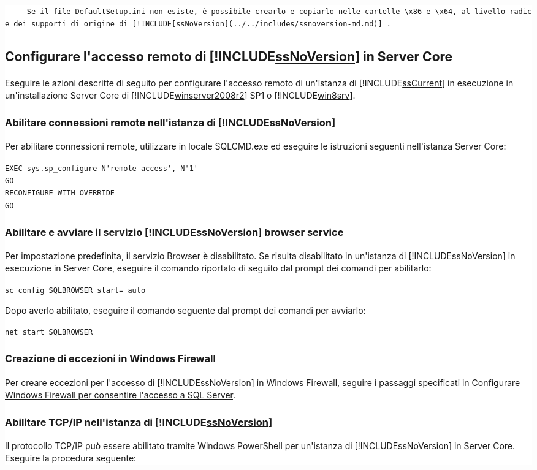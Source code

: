         Se il file DefaultSetup.ini non esiste, è possibile crearlo e copiarlo nelle cartelle \x86 e \x64, al livello radice dei supporti di origine di [!INCLUDE[ssNoVersion](../../includes/ssnoversion-md.md)] .  
  
## <a name="configure-remote-access-of-includessnoversionincludesssnoversion-mdmd-on-server-core"></a>Configurare l'accesso remoto di [!INCLUDE[ssNoVersion](../../includes/ssnoversion-md.md)] in Server Core  
 Eseguire le azioni descritte di seguito per configurare l'accesso remoto di un'istanza di [!INCLUDE[ssCurrent](../../includes/sscurrent-md.md)] in esecuzione in un'installazione Server Core di [!INCLUDE[winserver2008r2](../../includes/winserver2008r2-md.md)] SP1 o [!INCLUDE[win8srv](../../includes/win8srv-md.md)].  
  
### <a name="enable-remote-connections-on-the-instance-of-includessnoversionincludesssnoversion-mdmd"></a>Abilitare connessioni remote nell'istanza di [!INCLUDE[ssNoVersion](../../includes/ssnoversion-md.md)]  

Per abilitare connessioni remote, utilizzare in locale SQLCMD.exe ed eseguire le istruzioni seguenti nell'istanza Server Core:  

   ```Transact-SQL
   EXEC sys.sp_configure N'remote access', N'1'  
   GO
   RECONFIGURE WITH OVERRIDE
   GO
   ```  
  
### <a name="enable-and-start-the-includessnoversionincludesssnoversion-mdmd-browser-service"></a>Abilitare e avviare il servizio [!INCLUDE[ssNoVersion](../../includes/ssnoversion-md.md)] browser service  
 Per impostazione predefinita, il servizio Browser è disabilitato.  Se risulta disabilitato in un'istanza di [!INCLUDE[ssNoVersion](../../includes/ssnoversion-md.md)] in esecuzione in Server Core, eseguire il comando riportato di seguito dal prompt dei comandi per abilitarlo:  
  
 `sc config SQLBROWSER start= auto`  
  
 Dopo averlo abilitato, eseguire il comando seguente dal prompt dei comandi per avviarlo:  
  
 `net start SQLBROWSER`  
  
### <a name="create-exceptions-in-windows-firewall"></a>Creazione di eccezioni in Windows Firewall  
 Per creare eccezioni per l'accesso di [!INCLUDE[ssNoVersion](../../includes/ssnoversion-md.md)] in Windows Firewall, seguire i passaggi specificati in [Configurare Windows Firewall per consentire l'accesso a SQL Server](../../sql-server/install/configure-the-windows-firewall-to-allow-sql-server-access.md).  
  
### <a name="enable-tcpip-on-the-instance-of-includessnoversionincludesssnoversion-mdmd"></a>Abilitare TCP/IP nell'istanza di [!INCLUDE[ssNoVersion](../../includes/ssnoversion-md.md)]  
 Il protocollo TCP/IP può essere abilitato tramite Windows PowerShell per un'istanza di [!INCLUDE[ssNoVersion](../../includes/ssnoversion-md.md)] in Server Core. Eseguire la procedura seguente:  
  